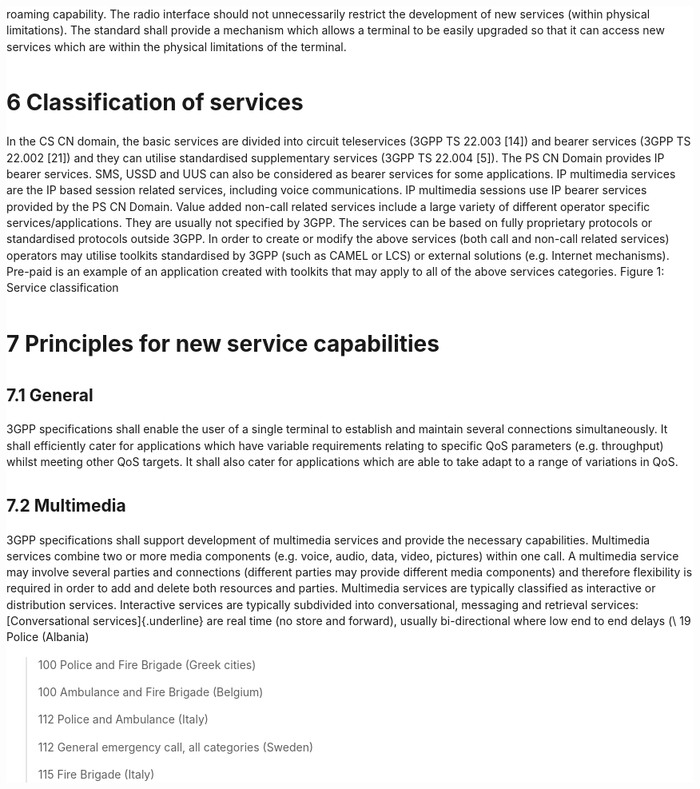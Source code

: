 roaming capability.
The radio interface should not unnecessarily restrict the development of new
services (within physical limitations).
The standard shall provide a mechanism which allows a terminal to be easily
upgraded so that it can access new services which are within the physical
limitations of the terminal.
# 6 Classification of services
In the CS CN domain, the basic services are divided into circuit teleservices
(3GPP TS 22.003 [14]) and bearer services (3GPP TS 22.002 [21]) and they can
utilise standardised supplementary services (3GPP TS 22.004 [5]).
The PS CN Domain provides IP bearer services. SMS, USSD and UUS can also be
considered as bearer services for some applications.
IP multimedia services are the IP based session related services, including
voice communications. IP multimedia sessions use IP bearer services provided
by the PS CN Domain.
Value added non-call related services include a large variety of different
operator specific services/applications. They are usually not specified by
3GPP. The services can be based on fully proprietary protocols or standardised
protocols outside 3GPP.
In order to create or modify the above services (both call and non-call
related services) operators may utilise toolkits standardised by 3GPP (such as
CAMEL or LCS) or external solutions (e.g. Internet mechanisms). Pre-paid is an
example of an application created with toolkits that may apply to all of the
above services categories.
Figure 1: Service classification
# 7 Principles for new service capabilities
## 7.1 General
3GPP specifications shall enable the user of a single terminal to establish
and maintain several connections simultaneously. It shall efficiently cater
for applications which have variable requirements relating to specific QoS
parameters (e.g. throughput) whilst meeting other QoS targets. It shall also
cater for applications which are able to take adapt to a range of variations
in QoS.
## 7.2 Multimedia
3GPP specifications shall support development of multimedia services and
provide the necessary capabilities.
Multimedia services combine two or more media components (e.g. voice, audio,
data, video, pictures) within one call. A multimedia service may involve
several parties and connections (different parties may provide different media
components) and therefore flexibility is required in order to add and delete
both resources and parties.
Multimedia services are typically classified as interactive or distribution
services.
Interactive services are typically subdivided into conversational, messaging
and retrieval services:
[Conversational services]{.underline} are real time (no store and forward),
usually bi-directional where low end to end delays (\ 19 Police (Albania)
>
> 100 Police and Fire Brigade (Greek cities)
>
> 100 Ambulance and Fire Brigade (Belgium)
>
> 112 Police and Ambulance (Italy)
>
> 112 General emergency call, all categories (Sweden)
>
> 115 Fire Brigade (Italy)
>